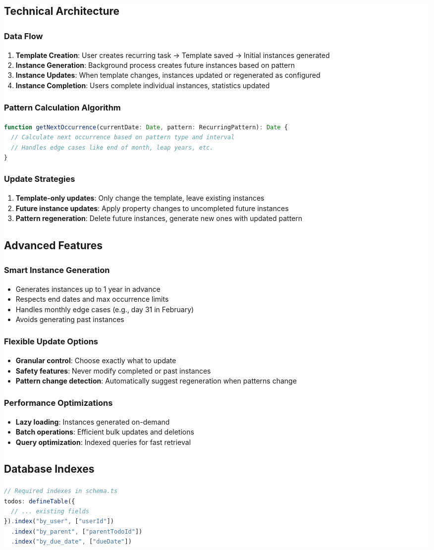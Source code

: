 ## Technical Architecture

### Data Flow
1. **Template Creation**: User creates recurring task → Template saved → Initial instances generated
2. **Instance Generation**: Background process creates future instances based on pattern
3. **Instance Updates**: When template changes, instances updated or regenerated as configured
4. **Instance Completion**: Users complete individual instances, statistics updated

### Pattern Calculation Algorithm
```typescript
function getNextOccurrence(currentDate: Date, pattern: RecurringPattern): Date {
  // Calculate next occurrence based on pattern type and interval
  // Handles edge cases like end of month, leap years, etc.
}
```

### Update Strategies
1. **Template-only updates**: Only change the template, leave existing instances
2. **Future instance updates**: Apply property changes to uncompleted future instances
3. **Pattern regeneration**: Delete future instances, generate new ones with updated pattern

## Advanced Features

### Smart Instance Generation
- Generates instances up to 1 year in advance
- Respects end dates and max occurrence limits
- Handles monthly edge cases (e.g., day 31 in February)
- Avoids generating past instances

### Flexible Update Options
- **Granular control**: Choose exactly what to update
- **Safety features**: Never modify completed or past instances
- **Pattern change detection**: Automatically suggest regeneration when patterns change

### Performance Optimizations
- **Lazy loading**: Instances generated on-demand
- **Batch operations**: Efficient bulk updates and deletions
- **Query optimization**: Indexed queries for fast retrieval

## Database Indexes
```typescript
// Required indexes in schema.ts
todos: defineTable({
  // ... existing fields
}).index("by_user", ["userId"])
  .index("by_parent", ["parentTodoId"])
  .index("by_due_date", ["dueDate"])
```
